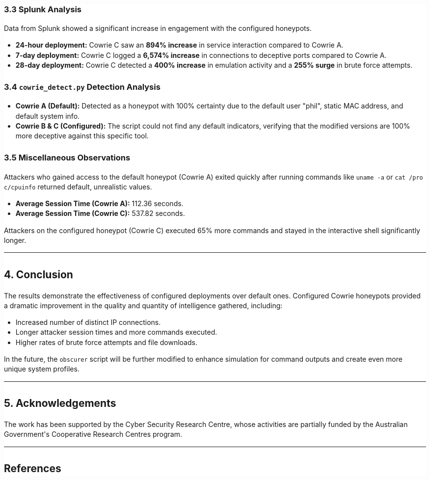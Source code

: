 ### 3.3 Splunk Analysis

Data from Splunk showed a significant increase in engagement with the configured honeypots.

-   **24-hour deployment:** Cowrie C saw an **894% increase** in service interaction compared to Cowrie A.
-   **7-day deployment:** Cowrie C logged a **6,574% increase** in connections to deceptive ports compared to Cowrie A.
-   **28-day deployment:** Cowrie C detected a **400% increase** in emulation activity and a **255% surge** in brute force attempts.

### 3.4 `cowrie_detect.py` Detection Analysis

-   **Cowrie A (Default):** Detected as a honeypot with 100% certainty due to the default user "phil", static MAC address, and default system info.
-   **Cowrie B & C (Configured):** The script could not find any default indicators, verifying that the modified versions are 100% more deceptive against this specific tool.

### 3.5 Miscellaneous Observations

Attackers who gained access to the default honeypot (Cowrie A) exited quickly after running commands like `uname -a` or `cat /proc/cpuinfo` returned default, unrealistic values.
-   **Average Session Time (Cowrie A):** 112.36 seconds.
-   **Average Session Time (Cowrie C):** 537.82 seconds.

Attackers on the configured honeypot (Cowrie C) executed 65% more commands and stayed in the interactive shell significantly longer.

---

## 4. Conclusion

The results demonstrate the effectiveness of configured deployments over default ones. Configured Cowrie honeypots provided a dramatic improvement in the quality and quantity of intelligence gathered, including:
-   Increased number of distinct IP connections.
-   Longer attacker session times and more commands executed.
-   Higher rates of brute force attempts and file downloads.

In the future, the `obscurer` script will be further modified to enhance simulation for command outputs and create even more unique system profiles.

---

## 5. Acknowledgements

The work has been supported by the Cyber Security Research Centre, whose activities are partially funded by the Australian Government's Cooperative Research Centres program.

---

## References
